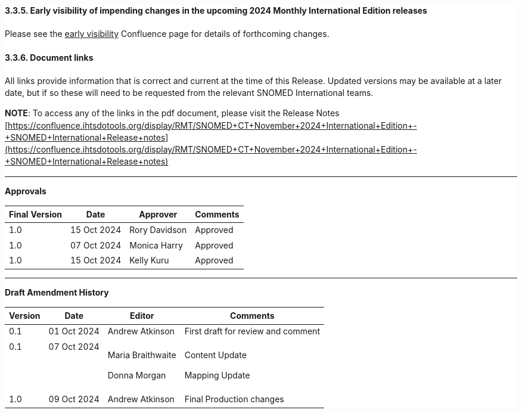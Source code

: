 #### 3.3.5. Early visibility of impending changes in the upcoming 2024 Monthly International Edition releases <a href="#snomedctnovember2024internationaleditionsnomedinternationalreleasenotes-earlyvisibilityofimpendingch" id="snomedctnovember2024internationaleditionsnomedinternationalreleasenotes-earlyvisibilityofimpendingch"></a>

Please see the [early visibility](https://confluence.ihtsdotools.org/display/RMT/2024+Early+Visibility+Release+Notifications) Confluence page for details of forthcoming changes.

#### 3.3.6. Document links <a href="#snomedctnovember2024internationaleditionsnomedinternationalreleasenotes-documentlinks" id="snomedctnovember2024internationaleditionsnomedinternationalreleasenotes-documentlinks"></a>

All links provide information that is correct and current at the time of this Release. Updated versions may be available at a later date, but if so these will need to be requested from the relevant SNOMED International teams.

**NOTE**: To access any of the links in the pdf document, please visit the Release Notes [https://confluence.ihtsdotools.org/display/RMT/SNOMED+CT+November+2024+International+Edition+-+SNOMED+International+Release+notes](https://confluence.ihtsdotools.org/display/RMT/SNOMED+CT+November+2024+International+Edition+-+SNOMED+International+Release+notes)

***

**Approvals**

| **Final Version** | **Date**    | **Approver**  | **Comments** |
| ----------------- | ----------- | ------------- | ------------ |
| 1.0               | 15 Oct 2024 | Rory Davidson | Approved     |
| 1.0               | 07 Oct 2024 | Monica Harry  | Approved     |
| 1.0               | 15 Oct 2024 | Kelly Kuru    | Approved     |

***

**Draft Amendment History**

| **Version** | **Date**    | **Editor**                                  | **Comments**                               |
| ----------- | ----------- | ------------------------------------------- | ------------------------------------------ |
| 0.1         | 01 Oct 2024 | Andrew Atkinson                             | First draft for review and comment         |
| 0.1         | 07 Oct 2024 | <p>Maria Braithwaite</p><p>Donna Morgan</p> | <p>Content Update</p><p>Mapping Update</p> |
| 1.0         | 09 Oct 2024 | Andrew Atkinson                             | Final Production changes                   |
